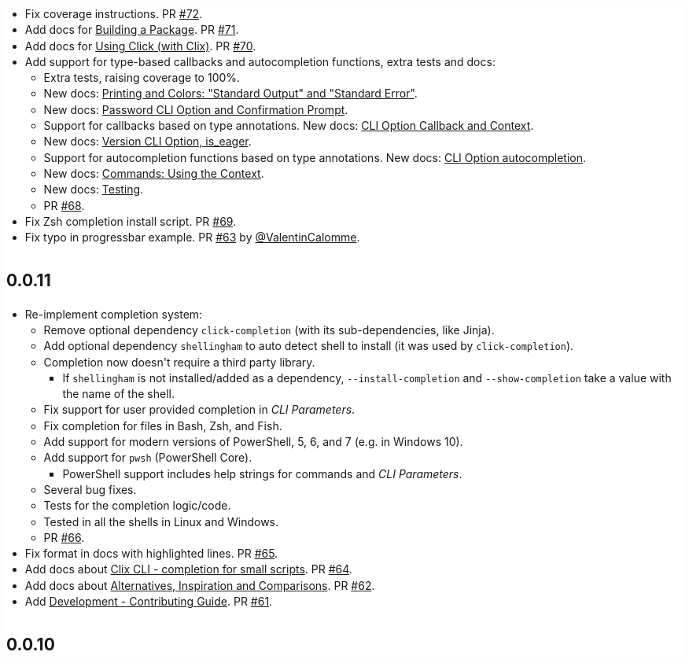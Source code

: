 * Fix coverage instructions. PR [#72](https://github.com/khulnasoft-lab/clix.py/pull/72).
* Add docs for [Building a Package](https://clix.khulnasoft.com/tutorial/package/). PR [#71](https://github.com/khulnasoft-lab/clix.py/pull/71).
* Add docs for [Using Click (with Clix)](https://clix.khulnasoft.com/tutorial/using-click/). PR [#70](https://github.com/khulnasoft-lab/clix.py/pull/70).
* Add support for type-based callbacks and autocompletion functions, extra tests and docs:
    * Extra tests, raising coverage to 100%.
    * New docs: [Printing and Colors: "Standard Output" and "Standard Error"](https://clix.khulnasoft.com/tutorial/printing/#standard-output-and-standard-error).
    * New docs: [Password CLI Option and Confirmation Prompt](https://clix.khulnasoft.com/tutorial/options/password/).
    * Support for callbacks based on type annotations. New docs: [CLI Option Callback and Context](https://clix.khulnasoft.com/tutorial/options/callback-and-context/).
    * New docs: [Version CLI Option, is_eager](https://clix.khulnasoft.com/tutorial/options/version/).
    * Support for autocompletion functions based on type annotations. New docs: [CLI Option autocompletion](https://clix.khulnasoft.com/tutorial/options/autocompletion/).
    * New docs: [Commands: Using the Context](https://clix.khulnasoft.com/tutorial/commands/context/).
    * New docs: [Testing](https://clix.khulnasoft.com/tutorial/testing/).
    * PR [#68](https://github.com/khulnasoft-lab/clix.py/pull/68).
* Fix Zsh completion install script. PR [#69](https://github.com/khulnasoft-lab/clix.py/pull/69).
* Fix typo in progressbar example. PR [#63](https://github.com/khulnasoft-lab/clix.py/pull/63) by [@ValentinCalomme](https://github.com/ValentinCalomme).

## 0.0.11

* Re-implement completion system:
    * Remove optional dependency `click-completion` (with its sub-dependencies, like Jinja).
    * Add optional dependency `shellingham` to auto detect shell to install (it was used by `click-completion`).
    * Completion now doesn't require a third party library.
        * If `shellingham` is not installed/added as a dependency, `--install-completion` and `--show-completion` take a value with the name of the shell.
    * Fix support for user provided completion in *CLI Parameters*.
    * Fix completion for files in Bash, Zsh, and Fish.
    * Add support for modern versions of PowerShell, 5, 6, and 7 (e.g. in Windows 10).
    * Add support for `pwsh` (PowerShell Core).
        * PowerShell support includes help strings for commands and *CLI Parameters*.
    * Several bug fixes.
    * Tests for the completion logic/code.
    * Tested in all the shells in Linux and Windows.
    * PR [#66](https://github.com/khulnasoft-lab/clix.py/pull/66).
* Fix format in docs with highlighted lines. PR [#65](https://github.com/khulnasoft-lab/clix.py/pull/65).
* Add docs about [Clix CLI - completion for small scripts](https://clix.khulnasoft.com/clix-cli/). PR [#64](https://github.com/khulnasoft-lab/clix.py/pull/64).
* Add docs about [Alternatives, Inspiration and Comparisons](https://clix.khulnasoft.com/alternatives/). PR [#62](https://github.com/khulnasoft-lab/clix.py/pull/62).
* Add [Development - Contributing Guide](https://clix.khulnasoft.com/contributing/). PR [#61](https://github.com/khulnasoft-lab/clix.py/pull/61).

## 0.0.10
